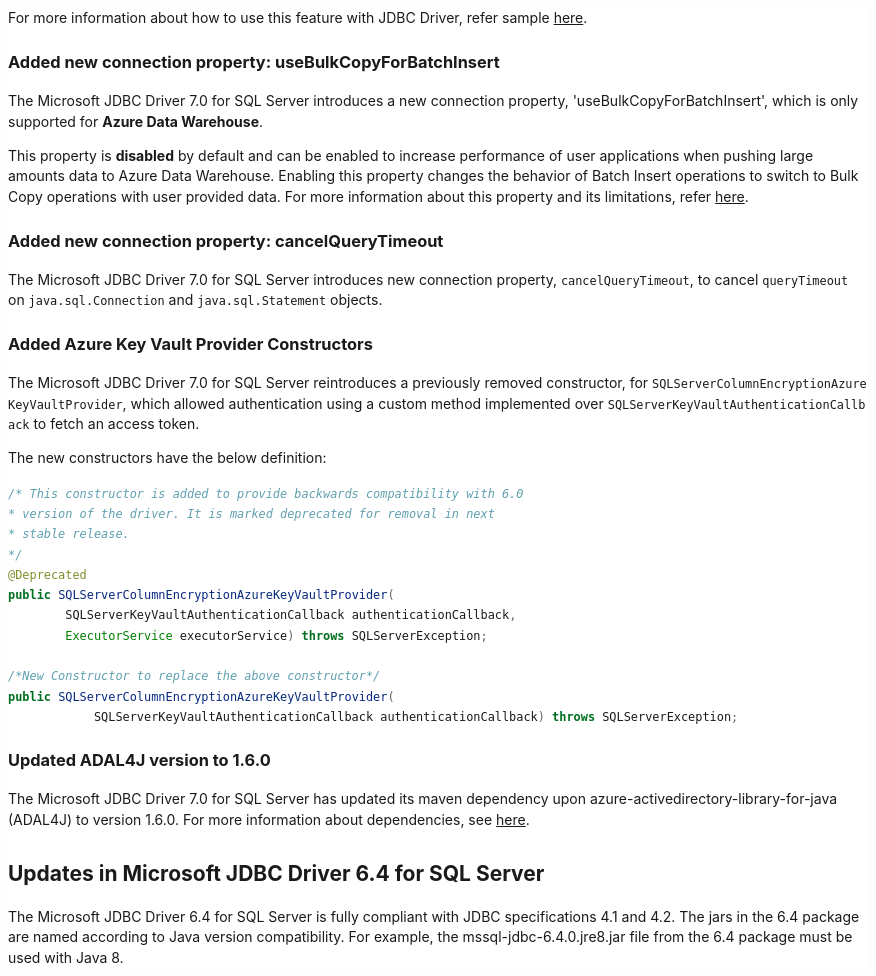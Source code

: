 For more information about how to use this feature with JDBC Driver, refer sample [here](../../connect/jdbc/data-discovery-classification-sample.md).

### Added new connection property: useBulkCopyForBatchInsert

The Microsoft JDBC Driver 7.0 for SQL Server introduces a new connection property, 'useBulkCopyForBatchInsert', which is only supported for **Azure Data Warehouse**.

This property is **disabled** by default and can be enabled to increase performance of user applications when pushing large amounts data to Azure Data Warehouse. Enabling this property changes the behavior of Batch Insert operations to switch to Bulk Copy operations with user provided data. For more information about this property and its limitations, refer [here](../../connect/jdbc/use-bulk-copy-api-batch-insert-operation.md).

### Added new connection property: cancelQueryTimeout

The Microsoft JDBC Driver 7.0 for SQL Server introduces new connection property, `cancelQueryTimeout`, to cancel `queryTimeout` on `java.sql.Connection` and `java.sql.Statement` objects.

### Added Azure Key Vault Provider Constructors

The Microsoft JDBC Driver 7.0 for SQL Server reintroduces a previously removed constructor, for `SQLServerColumnEncryptionAzureKeyVaultProvider`, which allowed authentication using a custom method implemented over `SQLServerKeyVaultAuthenticationCallback` to fetch an access token.

The new constructors have the below definition:

```java
/* This constructor is added to provide backwards compatibility with 6.0
* version of the driver. It is marked deprecated for removal in next
* stable release.
*/
@Deprecated
public SQLServerColumnEncryptionAzureKeyVaultProvider(
        SQLServerKeyVaultAuthenticationCallback authenticationCallback,
        ExecutorService executorService) throws SQLServerException;

/*New Constructor to replace the above constructor*/
public SQLServerColumnEncryptionAzureKeyVaultProvider(
            SQLServerKeyVaultAuthenticationCallback authenticationCallback) throws SQLServerException;
```

### Updated ADAL4J version to 1.6.0

The Microsoft JDBC Driver 7.0 for SQL Server has updated its maven dependency upon azure-activedirectory-library-for-java (ADAL4J) to version 1.6.0. For more information about dependencies, see [here](../../connect/jdbc/feature-dependencies-of-microsoft-jdbc-driver-for-sql-server.md).

## Updates in Microsoft JDBC Driver 6.4 for SQL Server

The Microsoft JDBC Driver 6.4 for SQL Server is fully compliant with JDBC specifications 4.1 and 4.2. The jars in the 6.4 package are named according to Java version compatibility. For example, the mssql-jdbc-6.4.0.jre8.jar file from the 6.4 package must be used with Java 8.
